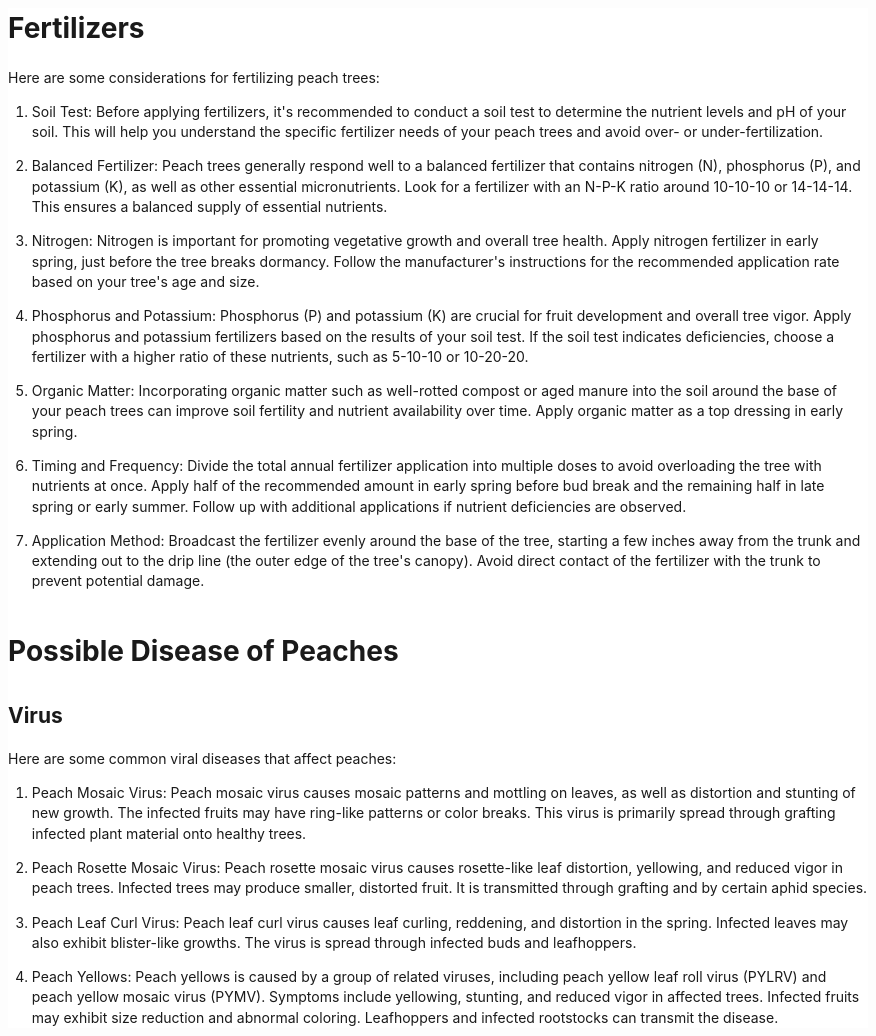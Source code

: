 # Fertilizers
 Here are some considerations for fertilizing peach trees:

1. Soil Test: Before applying fertilizers, it's recommended to conduct a soil test to determine the nutrient levels and pH of your soil. This will help you understand the specific fertilizer needs of your peach trees and avoid over- or under-fertilization.

2. Balanced Fertilizer: Peach trees generally respond well to a balanced fertilizer that contains nitrogen (N), phosphorus (P), and potassium (K), as well as other essential micronutrients. Look for a fertilizer with an N-P-K ratio around 10-10-10 or 14-14-14. This ensures a balanced supply of essential nutrients.

3. Nitrogen: Nitrogen is important for promoting vegetative growth and overall tree health. Apply nitrogen fertilizer in early spring, just before the tree breaks dormancy. Follow the manufacturer's instructions for the recommended application rate based on your tree's age and size.

4. Phosphorus and Potassium: Phosphorus (P) and potassium (K) are crucial for fruit development and overall tree vigor. Apply phosphorus and potassium fertilizers based on the results of your soil test. If the soil test indicates deficiencies, choose a fertilizer with a higher ratio of these nutrients, such as 5-10-10 or 10-20-20.

5. Organic Matter: Incorporating organic matter such as well-rotted compost or aged manure into the soil around the base of your peach trees can improve soil fertility and nutrient availability over time. Apply organic matter as a top dressing in early spring.

6. Timing and Frequency: Divide the total annual fertilizer application into multiple doses to avoid overloading the tree with nutrients at once. Apply half of the recommended amount in early spring before bud break and the remaining half in late spring or early summer. Follow up with additional applications if nutrient deficiencies are observed.

7. Application Method: Broadcast the fertilizer evenly around the base of the tree, starting a few inches away from the trunk and extending out to the drip line (the outer edge of the tree's canopy). Avoid direct contact of the fertilizer with the trunk to prevent potential damage.

# Possible Disease  of  Peaches



## Virus
Here are some common viral diseases that affect peaches:

1. Peach Mosaic Virus: Peach mosaic virus causes mosaic patterns and mottling on leaves, as well as distortion and stunting of new growth. The infected fruits may have ring-like patterns or color breaks. This virus is primarily spread through grafting infected plant material onto healthy trees.

2. Peach Rosette Mosaic Virus: Peach rosette mosaic virus causes rosette-like leaf distortion, yellowing, and reduced vigor in peach trees. Infected trees may produce smaller, distorted fruit. It is transmitted through grafting and by certain aphid species.

3. Peach Leaf Curl Virus: Peach leaf curl virus causes leaf curling, reddening, and distortion in the spring. Infected leaves may also exhibit blister-like growths. The virus is spread through infected buds and leafhoppers.

4. Peach Yellows: Peach yellows is caused by a group of related viruses, including peach yellow leaf roll virus (PYLRV) and peach yellow mosaic virus (PYMV). Symptoms include yellowing, stunting, and reduced vigor in affected trees. Infected fruits may exhibit size reduction and abnormal coloring. Leafhoppers and infected rootstocks can transmit the disease.
